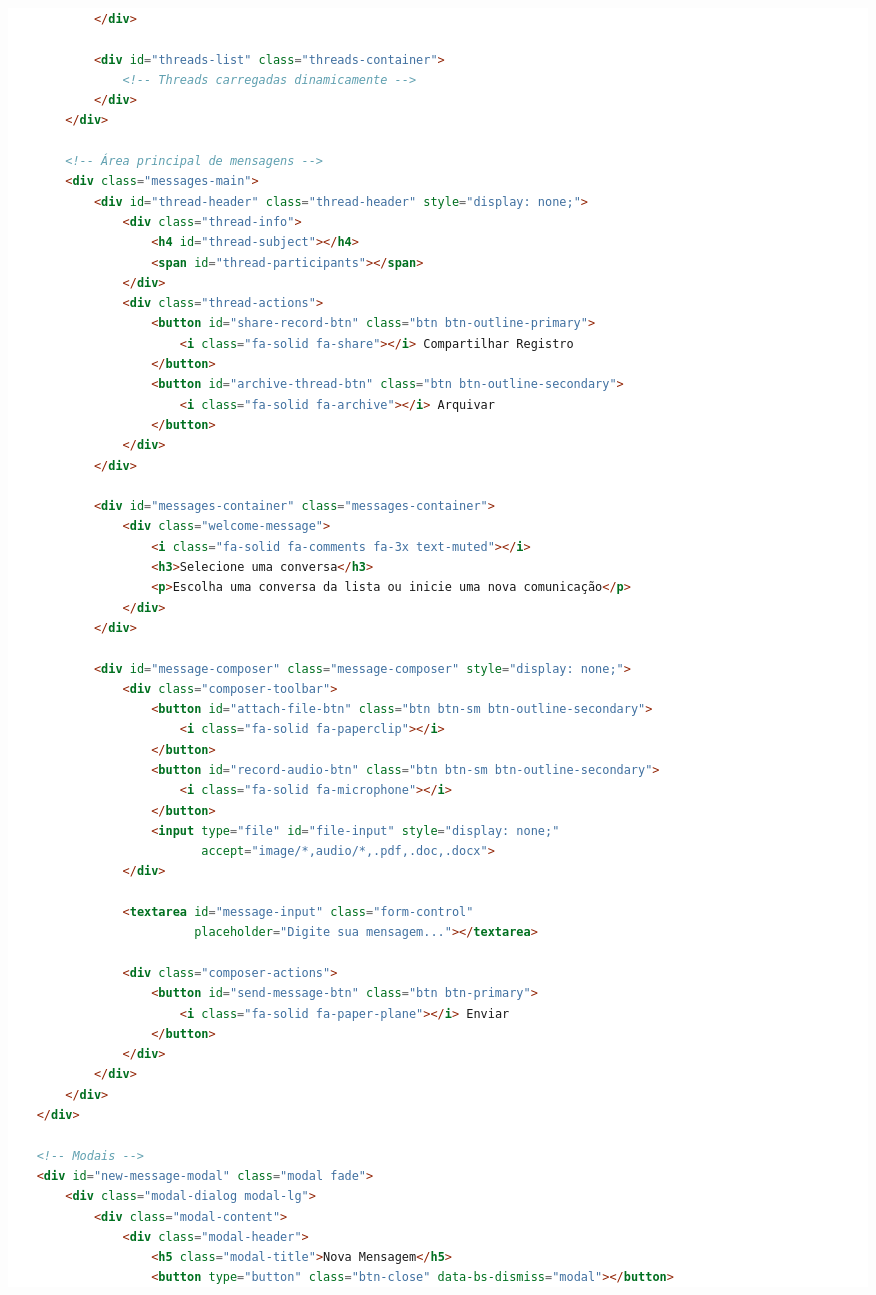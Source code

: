 ```html
            </div>
            
            <div id="threads-list" class="threads-container">
                <!-- Threads carregadas dinamicamente -->
            </div>
        </div>

        <!-- Área principal de mensagens -->
        <div class="messages-main">
            <div id="thread-header" class="thread-header" style="display: none;">
                <div class="thread-info">
                    <h4 id="thread-subject"></h4>
                    <span id="thread-participants"></span>
                </div>
                <div class="thread-actions">
                    <button id="share-record-btn" class="btn btn-outline-primary">
                        <i class="fa-solid fa-share"></i> Compartilhar Registro
                    </button>
                    <button id="archive-thread-btn" class="btn btn-outline-secondary">
                        <i class="fa-solid fa-archive"></i> Arquivar
                    </button>
                </div>
            </div>
            
            <div id="messages-container" class="messages-container">
                <div class="welcome-message">
                    <i class="fa-solid fa-comments fa-3x text-muted"></i>
                    <h3>Selecione uma conversa</h3>
                    <p>Escolha uma conversa da lista ou inicie uma nova comunicação</p>
                </div>
            </div>
            
            <div id="message-composer" class="message-composer" style="display: none;">
                <div class="composer-toolbar">
                    <button id="attach-file-btn" class="btn btn-sm btn-outline-secondary">
                        <i class="fa-solid fa-paperclip"></i>
                    </button>
                    <button id="record-audio-btn" class="btn btn-sm btn-outline-secondary">
                        <i class="fa-solid fa-microphone"></i>
                    </button>
                    <input type="file" id="file-input" style="display: none;" 
                           accept="image/*,audio/*,.pdf,.doc,.docx">
                </div>
                
                <textarea id="message-input" class="form-control" 
                          placeholder="Digite sua mensagem..."></textarea>
                
                <div class="composer-actions">
                    <button id="send-message-btn" class="btn btn-primary">
                        <i class="fa-solid fa-paper-plane"></i> Enviar
                    </button>
                </div>
            </div>
        </div>
    </div>

    <!-- Modais -->
    <div id="new-message-modal" class="modal fade">
        <div class="modal-dialog modal-lg">
            <div class="modal-content">
                <div class="modal-header">
                    <h5 class="modal-title">Nova Mensagem</h5>
                    <button type="button" class="btn-close" data-bs-dismiss="modal"></button>
```